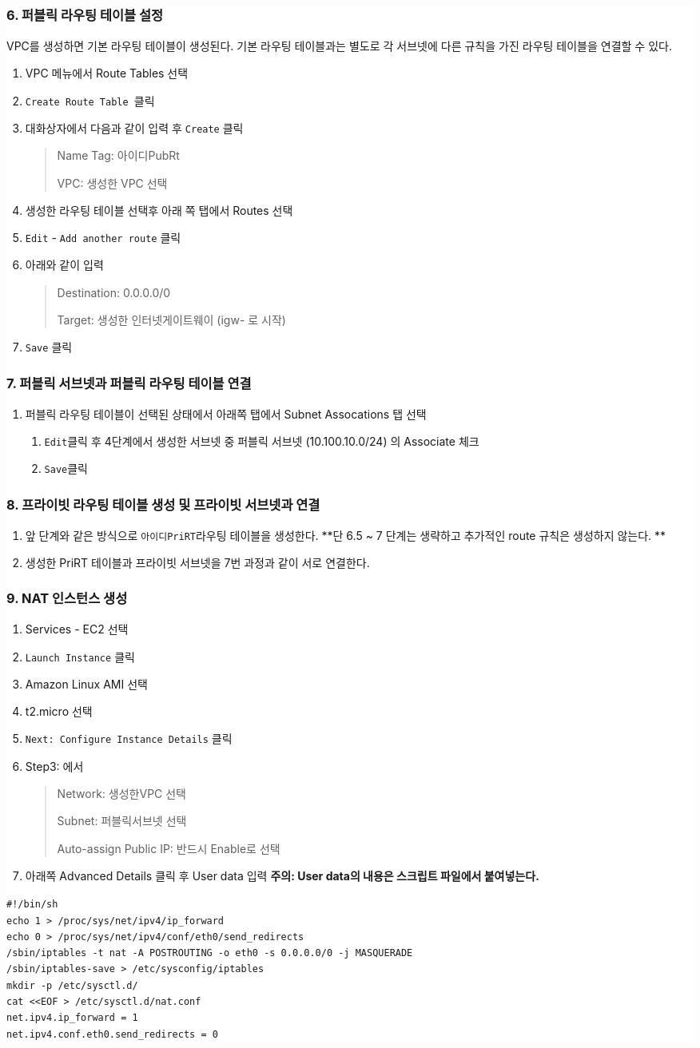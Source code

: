 ### 6. 퍼블릭 라우팅 테이블 설정 
VPC를 생성하면 기본 라우팅 테이블이 생성된다. 기본 라우팅 테이블과는 별도로 각 서브넷에 다른 규칙을 가진 라우팅 테이블을 연결할 수 있다. 
1. VPC 메뉴에서 Route Tables 선택

2. `Create Route Table `클릭 

3. 대화상자에서 다음과 같이 입력 후 `Create` 클릭

   > Name Tag: 아이디PubRt 
   >
   > VPC: 생성한 VPC 선택

4. 생성한 라우팅 테이블 선택후 아래 쪽 탭에서 Routes 선택 

5. `Edit` - `Add another route` 클릭

6. 아래와 같이 입력

   > Destination: 0.0.0.0/0
   >
   > Target: 생성한 인터넷게이트웨이 (igw- 로 시작)
   >

7. `Save` 클릭

### 7. 퍼블릭 서브넷과 퍼블릭 라우팅 테이블 연결 

1. 퍼블릭 라우팅 테이블이 선택된 상태에서 아래쪽 탭에서 Subnet Assocations 탭 선택 

   1. `Edit`클릭 후 4단계에서 생성한 서브넷 중 퍼블릭 서브넷 (10.100.10.0/24) 의 Associate 체크 

   2. `Save`클릭

### 8. 프라이빗 라우팅 테이블 생성 및 프라이빗 서브넷과 연결

1. 앞 단계와 같은 방식으로 `아이디PriRT`라우팅 테이블을 생성한다. **단 6.5 ~ 7 단계는 생략하고 추가적인 route 규칙은 생성하지 않는다. **

2. 생성한 PriRT 테이블과 프라이빗 서브넷을 7번 과정과 같이 서로 연결한다. 

### 9. NAT 인스턴스 생성

1. Services - EC2 선택 

2. `Launch Instance` 클릭

3. Amazon Linux AMI 선택 

4. t2.micro 선택

5. `Next: Configure Instance Details` 클릭

6. Step3: 에서 

   > Network: 생성한VPC 선택
   >
   > Subnet: 퍼블릭서브넷 선택
   >
   > Auto-assign Public IP: 반드시 Enable로 선택 
   >
7. 아래쪽 Advanced Details 클릭 후 User data 입력 
   **주의: User data의 내용은 스크립트 파일에서 붙여넣는다.** 
```
#!/bin/sh
echo 1 > /proc/sys/net/ipv4/ip_forward
echo 0 > /proc/sys/net/ipv4/conf/eth0/send_redirects
/sbin/iptables -t nat -A POSTROUTING -o eth0 -s 0.0.0.0/0 -j MASQUERADE
/sbin/iptables-save > /etc/sysconfig/iptables
mkdir -p /etc/sysctl.d/
cat <<EOF > /etc/sysctl.d/nat.conf
net.ipv4.ip_forward = 1
net.ipv4.conf.eth0.send_redirects = 0
```